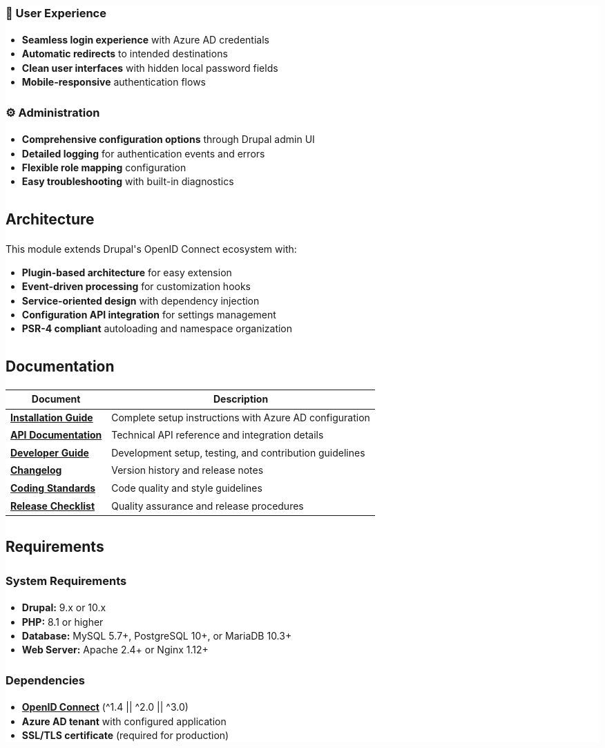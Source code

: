### 🎨 User Experience
- **Seamless login experience** with Azure AD credentials
- **Automatic redirects** to intended destinations
- **Clean user interfaces** with hidden local password fields
- **Mobile-responsive** authentication flows

### ⚙️ Administration
- **Comprehensive configuration options** through Drupal admin UI
- **Detailed logging** for authentication events and errors
- **Flexible role mapping** configuration
- **Easy troubleshooting** with built-in diagnostics

## Architecture

This module extends Drupal's OpenID Connect ecosystem with:

- **Plugin-based architecture** for easy extension
- **Event-driven processing** for customization hooks
- **Service-oriented design** with dependency injection
- **Configuration API integration** for settings management
- **PSR-4 compliant** autoloading and namespace organization

## Documentation

| Document | Description |
|----------|-------------|
| **[Installation Guide](docs/INSTALL.md)** | Complete setup instructions with Azure AD configuration |
| **[API Documentation](docs/API.md)** | Technical API reference and integration details |
| **[Developer Guide](docs/DEVELOPER.md)** | Development setup, testing, and contribution guidelines |
| **[Changelog](docs/CHANGELOG.md)** | Version history and release notes |
| **[Coding Standards](docs/CODING_STANDARDS.md)** | Code quality and style guidelines |
| **[Release Checklist](docs/RELEASE_CHECKLIST.md)** | Quality assurance and release procedures |

## Requirements

### System Requirements
- **Drupal:** 9.x or 10.x
- **PHP:** 8.1 or higher
- **Database:** MySQL 5.7+, PostgreSQL 10+, or MariaDB 10.3+
- **Web Server:** Apache 2.4+ or Nginx 1.12+

### Dependencies
- **[OpenID Connect](https://www.drupal.org/project/openid_connect)** (^1.4 || ^2.0 || ^3.0)
- **Azure AD tenant** with configured application
- **SSL/TLS certificate** (required for production)
